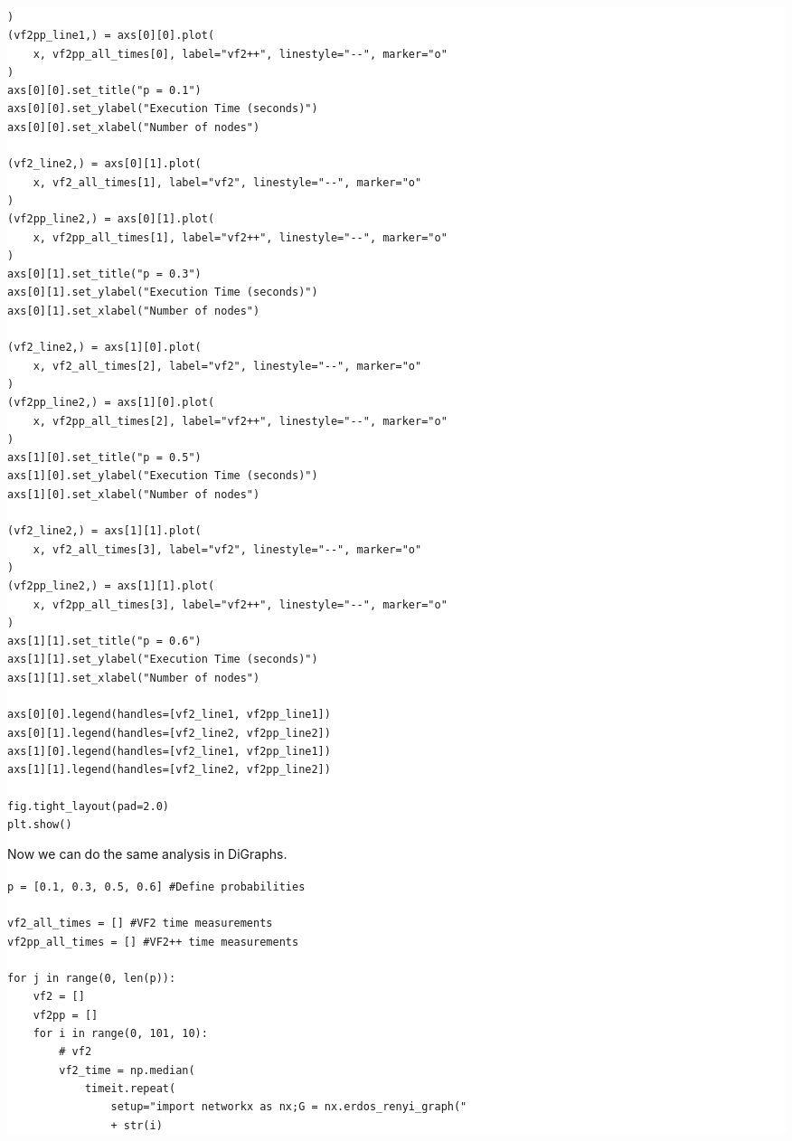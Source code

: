 ```{code-cell} ipython3
)
(vf2pp_line1,) = axs[0][0].plot(
    x, vf2pp_all_times[0], label="vf2++", linestyle="--", marker="o"
)
axs[0][0].set_title("p = 0.1")
axs[0][0].set_ylabel("Execution Time (seconds)")
axs[0][0].set_xlabel("Number of nodes")

(vf2_line2,) = axs[0][1].plot(
    x, vf2_all_times[1], label="vf2", linestyle="--", marker="o"
)
(vf2pp_line2,) = axs[0][1].plot(
    x, vf2pp_all_times[1], label="vf2++", linestyle="--", marker="o"
)
axs[0][1].set_title("p = 0.3")
axs[0][1].set_ylabel("Execution Time (seconds)")
axs[0][1].set_xlabel("Number of nodes")

(vf2_line2,) = axs[1][0].plot(
    x, vf2_all_times[2], label="vf2", linestyle="--", marker="o"
)
(vf2pp_line2,) = axs[1][0].plot(
    x, vf2pp_all_times[2], label="vf2++", linestyle="--", marker="o"
)
axs[1][0].set_title("p = 0.5")
axs[1][0].set_ylabel("Execution Time (seconds)")
axs[1][0].set_xlabel("Number of nodes")

(vf2_line2,) = axs[1][1].plot(
    x, vf2_all_times[3], label="vf2", linestyle="--", marker="o"
)
(vf2pp_line2,) = axs[1][1].plot(
    x, vf2pp_all_times[3], label="vf2++", linestyle="--", marker="o"
)
axs[1][1].set_title("p = 0.6")
axs[1][1].set_ylabel("Execution Time (seconds)")
axs[1][1].set_xlabel("Number of nodes")

axs[0][0].legend(handles=[vf2_line1, vf2pp_line1])
axs[0][1].legend(handles=[vf2_line2, vf2pp_line2])
axs[1][0].legend(handles=[vf2_line1, vf2pp_line1])
axs[1][1].legend(handles=[vf2_line2, vf2pp_line2])

fig.tight_layout(pad=2.0)
plt.show()
```

Now we can do the same analysis in DiGraphs.

```{code-cell} ipython3
p = [0.1, 0.3, 0.5, 0.6] #Define probabilities

vf2_all_times = [] #VF2 time measurements
vf2pp_all_times = [] #VF2++ time measurements

for j in range(0, len(p)):
    vf2 = []
    vf2pp = []
    for i in range(0, 101, 10):
        # vf2
        vf2_time = np.median(
            timeit.repeat(
                setup="import networkx as nx;G = nx.erdos_renyi_graph("
                + str(i)
```